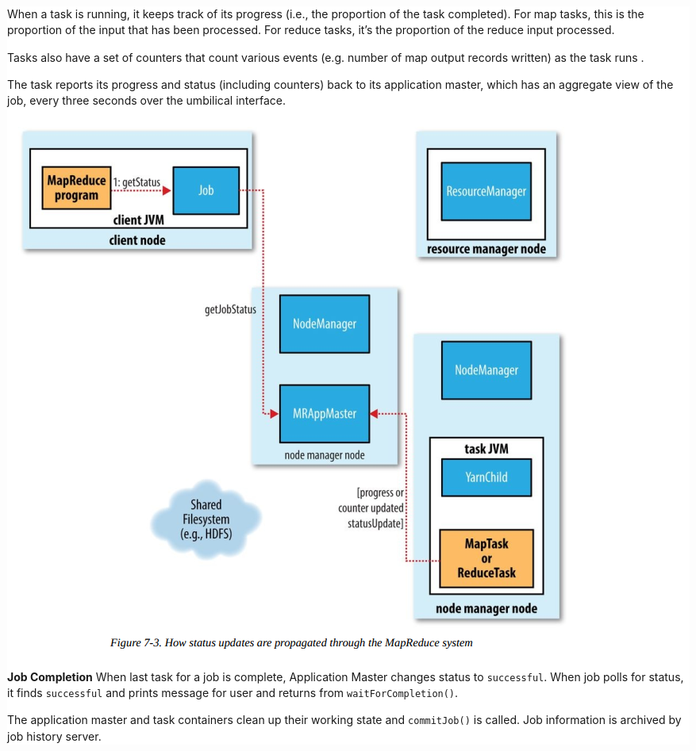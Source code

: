 When a task is running, it keeps track of its progress (i.e., the proportion of the task completed). For map tasks, this is the proportion of the input that has been processed. For reduce tasks, it’s the proportion of the reduce input processed. 

Tasks also have a set of counters that count various events (e.g. number of map output records written) as the task runs .

The task reports its progress and status (including counters) back to its application master, which has an aggregate view of the job, every three seconds over the umbilical interface.

![Status Update propagation](./images/HDG_fig_7_3.PNG)

**Job Completion**
When last task for a job is complete, Application Master changes status to `successful`. When job polls for status, it finds `successful` and prints message for user and returns from `waitForCompletion()`.

The application master and task containers clean up their working state and `commitJob()` is called. Job information is archived by job history server.
